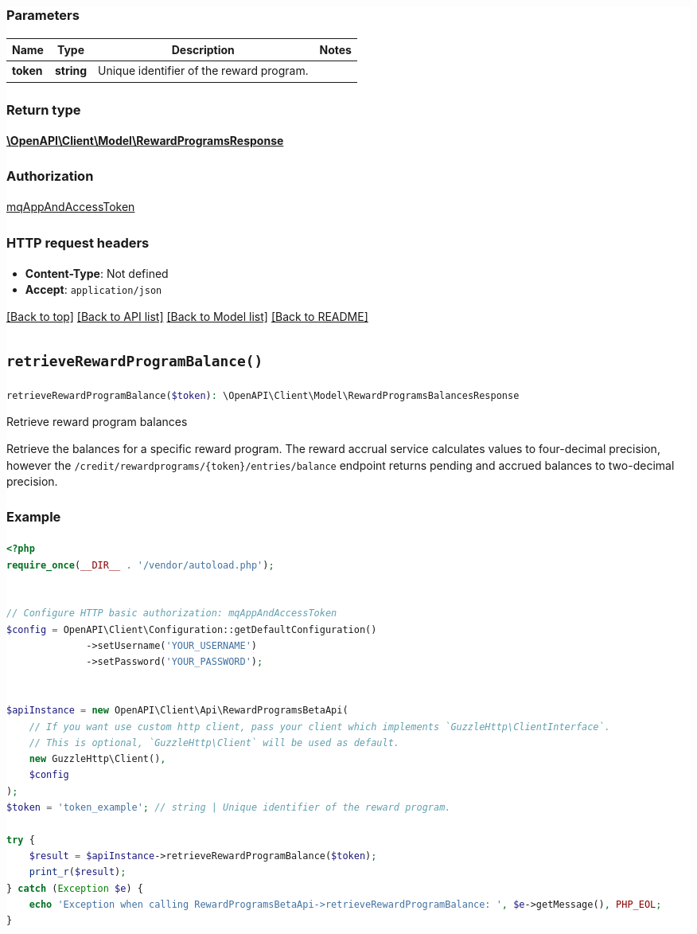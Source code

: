 ### Parameters

Name | Type | Description  | Notes
------------- | ------------- | ------------- | -------------
 **token** | **string**| Unique identifier of the reward program. |

### Return type

[**\OpenAPI\Client\Model\RewardProgramsResponse**](../Model/RewardProgramsResponse.md)

### Authorization

[mqAppAndAccessToken](../../README.md#mqAppAndAccessToken)

### HTTP request headers

- **Content-Type**: Not defined
- **Accept**: `application/json`

[[Back to top]](#) [[Back to API list]](../../README.md#endpoints)
[[Back to Model list]](../../README.md#models)
[[Back to README]](../../README.md)

## `retrieveRewardProgramBalance()`

```php
retrieveRewardProgramBalance($token): \OpenAPI\Client\Model\RewardProgramsBalancesResponse
```

Retrieve reward program balances

Retrieve the balances for a specific reward program.  The reward accrual service calculates values to four-decimal precision, however the `/credit/rewardprograms/{token}/entries/balance` endpoint returns pending and accrued balances to two-decimal precision.

### Example

```php
<?php
require_once(__DIR__ . '/vendor/autoload.php');


// Configure HTTP basic authorization: mqAppAndAccessToken
$config = OpenAPI\Client\Configuration::getDefaultConfiguration()
              ->setUsername('YOUR_USERNAME')
              ->setPassword('YOUR_PASSWORD');


$apiInstance = new OpenAPI\Client\Api\RewardProgramsBetaApi(
    // If you want use custom http client, pass your client which implements `GuzzleHttp\ClientInterface`.
    // This is optional, `GuzzleHttp\Client` will be used as default.
    new GuzzleHttp\Client(),
    $config
);
$token = 'token_example'; // string | Unique identifier of the reward program.

try {
    $result = $apiInstance->retrieveRewardProgramBalance($token);
    print_r($result);
} catch (Exception $e) {
    echo 'Exception when calling RewardProgramsBetaApi->retrieveRewardProgramBalance: ', $e->getMessage(), PHP_EOL;
}
```
